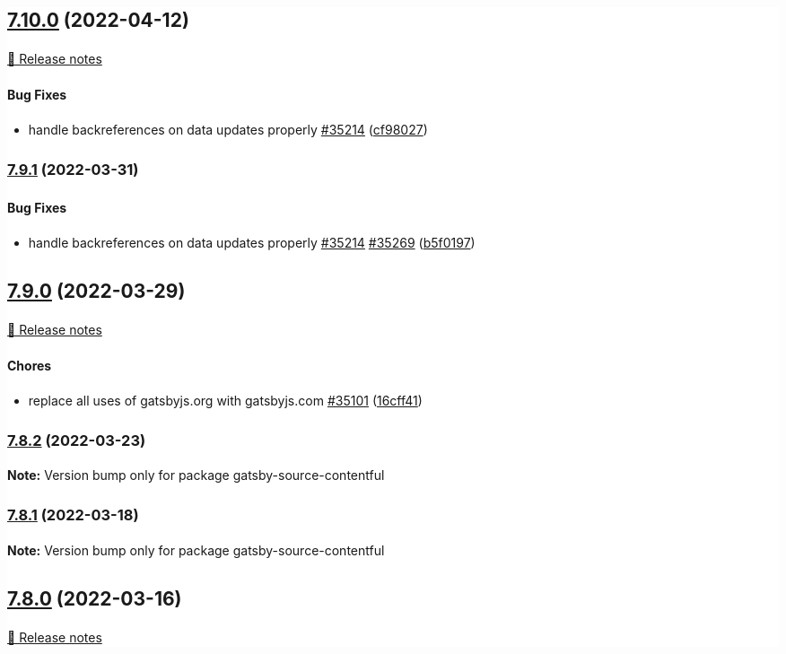 ## [7.10.0](https://github.com/gatsbyjs/gatsby/commits/gatsby-source-contentful@7.10.0/packages/gatsby-source-contentful) (2022-04-12)

[🧾 Release notes](https://www.gatsbyjs.com/docs/reference/release-notes/v4.12)

#### Bug Fixes

- handle backreferences on data updates properly [#35214](https://github.com/gatsbyjs/gatsby/issues/35214) ([cf98027](https://github.com/gatsbyjs/gatsby/commit/cf980279eabc6ad5b4a001666b69f7497c21bed1))

### [7.9.1](https://github.com/gatsbyjs/gatsby/commits/gatsby-source-contentful@7.9.1/packages/gatsby-source-contentful) (2022-03-31)

#### Bug Fixes

- handle backreferences on data updates properly [#35214](https://github.com/gatsbyjs/gatsby/issues/35214) [#35269](https://github.com/gatsbyjs/gatsby/issues/35269) ([b5f0197](https://github.com/gatsbyjs/gatsby/commit/b5f01971d7572edf6733876251fca4c4f6fe4a36))

## [7.9.0](https://github.com/gatsbyjs/gatsby/commits/gatsby-source-contentful@7.9.0/packages/gatsby-source-contentful) (2022-03-29)

[🧾 Release notes](https://www.gatsbyjs.com/docs/reference/release-notes/v4.11)

#### Chores

- replace all uses of gatsbyjs.org with gatsbyjs.com [#35101](https://github.com/gatsbyjs/gatsby/issues/35101) ([16cff41](https://github.com/gatsbyjs/gatsby/commit/16cff413e154dc4e74fc5be631d52c76273e5cbc))

### [7.8.2](https://github.com/gatsbyjs/gatsby/commits/gatsby-source-contentful@7.8.2/packages/gatsby-source-contentful) (2022-03-23)

**Note:** Version bump only for package gatsby-source-contentful

### [7.8.1](https://github.com/gatsbyjs/gatsby/commits/gatsby-source-contentful@7.8.1/packages/gatsby-source-contentful) (2022-03-18)

**Note:** Version bump only for package gatsby-source-contentful

## [7.8.0](https://github.com/gatsbyjs/gatsby/commits/gatsby-source-contentful@7.8.0/packages/gatsby-source-contentful) (2022-03-16)

[🧾 Release notes](https://www.gatsbyjs.com/docs/reference/release-notes/v4.10)
